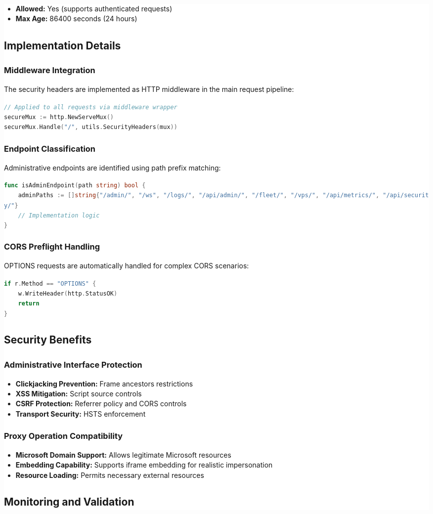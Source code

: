 - **Allowed:** Yes (supports authenticated requests)
- **Max Age:** 86400 seconds (24 hours)

## Implementation Details

### Middleware Integration

The security headers are implemented as HTTP middleware in the main request pipeline:

```go
// Applied to all requests via middleware wrapper
secureMux := http.NewServeMux()
secureMux.Handle("/", utils.SecurityHeaders(mux))
```

### Endpoint Classification

Administrative endpoints are identified using path prefix matching:

```go
func isAdminEndpoint(path string) bool {
    adminPaths := []string{"/admin/", "/ws", "/logs/", "/api/admin/", "/fleet/", "/vps/", "/api/metrics/", "/api/security/"}
    // Implementation logic
}
```

### CORS Preflight Handling

OPTIONS requests are automatically handled for complex CORS scenarios:

```go
if r.Method == "OPTIONS" {
    w.WriteHeader(http.StatusOK)
    return
}
```

## Security Benefits

### Administrative Interface Protection

- **Clickjacking Prevention:** Frame ancestors restrictions
- **XSS Mitigation:** Script source controls
- **CSRF Protection:** Referrer policy and CORS controls
- **Transport Security:** HSTS enforcement

### Proxy Operation Compatibility

- **Microsoft Domain Support:** Allows legitimate Microsoft resources
- **Embedding Capability:** Supports iframe embedding for realistic impersonation
- **Resource Loading:** Permits necessary external resources

## Monitoring and Validation
